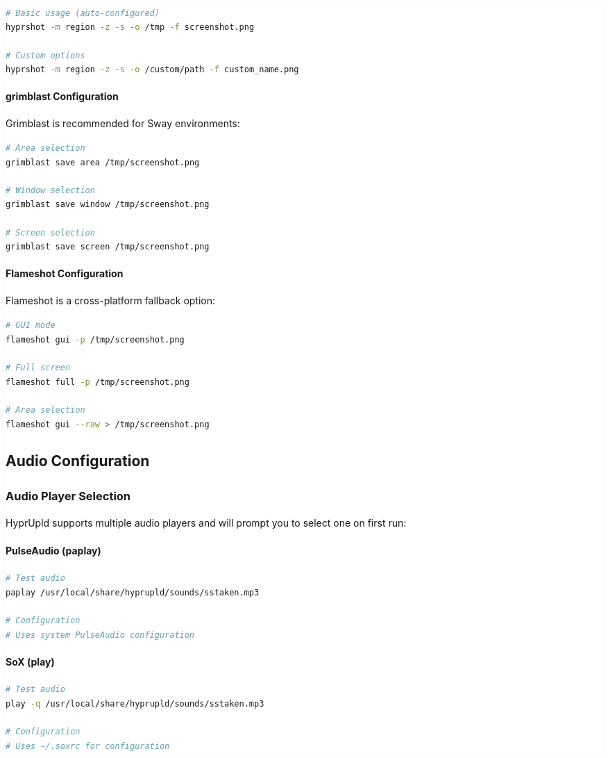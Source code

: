 ```bash
# Basic usage (auto-configured)
hyprshot -m region -z -s -o /tmp -f screenshot.png

# Custom options
hyprshot -m region -z -s -o /custom/path -f custom_name.png
```

#### grimblast Configuration

Grimblast is recommended for Sway environments:

```bash
# Area selection
grimblast save area /tmp/screenshot.png

# Window selection
grimblast save window /tmp/screenshot.png

# Screen selection
grimblast save screen /tmp/screenshot.png
```

#### Flameshot Configuration

Flameshot is a cross-platform fallback option:

```bash
# GUI mode
flameshot gui -p /tmp/screenshot.png

# Full screen
flameshot full -p /tmp/screenshot.png

# Area selection
flameshot gui --raw > /tmp/screenshot.png
```

## Audio Configuration

### Audio Player Selection

HyprUpld supports multiple audio players and will prompt you to select one on first run:

#### PulseAudio (paplay)
```bash
# Test audio
paplay /usr/local/share/hyprupld/sounds/sstaken.mp3

# Configuration
# Uses system PulseAudio configuration
```

#### SoX (play)
```bash
# Test audio
play -q /usr/local/share/hyprupld/sounds/sstaken.mp3

# Configuration
# Uses ~/.soxrc for configuration
```

